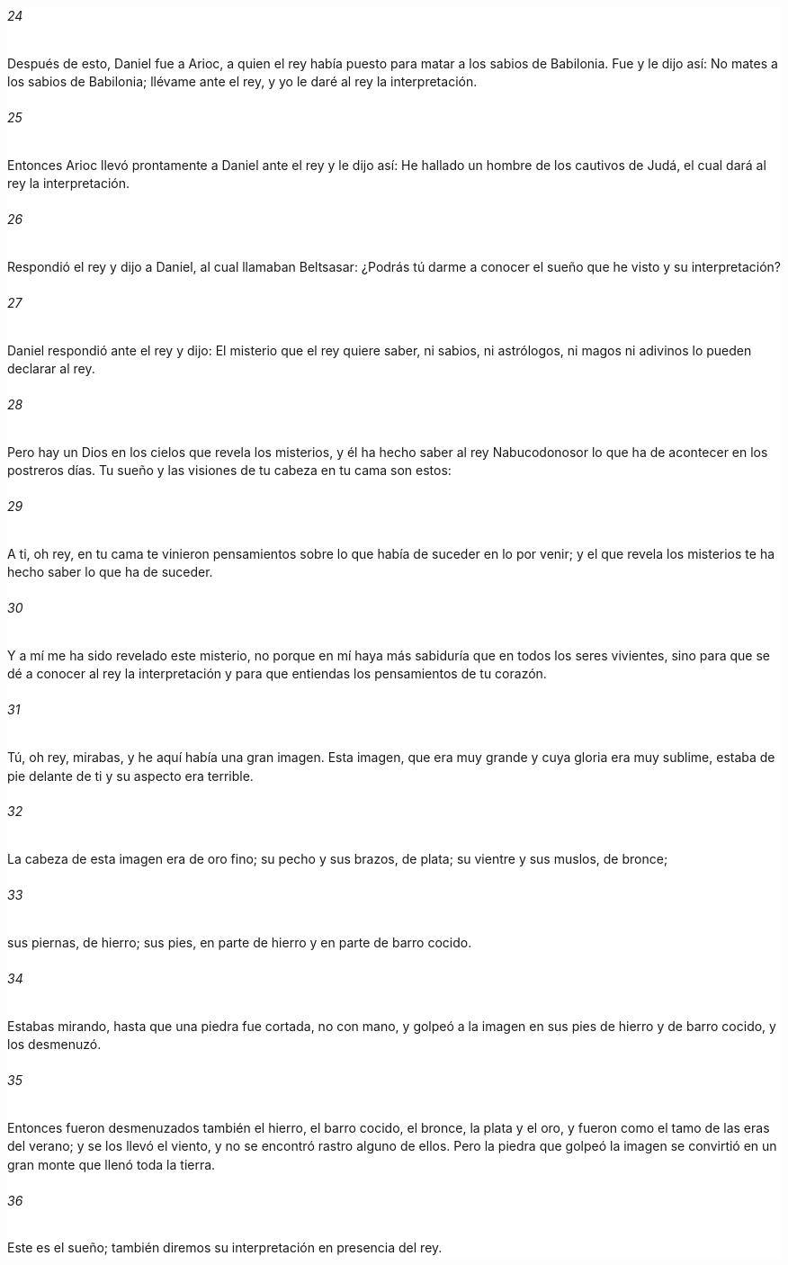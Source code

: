 ###### 24 
Después de esto, Daniel fue a Arioc, a quien el rey había puesto para matar a los sabios de Babilonia. Fue y le dijo así: No mates a los sabios de Babilonia; llévame ante el rey, y yo le daré al rey la interpretación.

###### 25 
Entonces Arioc llevó prontamente a Daniel ante el rey y le dijo así: He hallado un hombre de los cautivos de Judá, el cual dará al rey la interpretación.

###### 26 
Respondió el rey y dijo a Daniel, al cual llamaban Beltsasar: ¿Podrás tú darme a conocer el sueño que he visto y su interpretación?

###### 27 
Daniel respondió ante el rey y dijo: El misterio que el rey quiere saber, ni sabios, ni astrólogos, ni magos ni adivinos lo pueden declarar al rey.

###### 28 
Pero hay un Dios en los cielos que revela los misterios, y él ha hecho saber al rey Nabucodonosor lo que ha de acontecer en los postreros días. Tu sueño y las visiones de tu cabeza en tu cama son estos:

###### 29 
A ti, oh rey, en tu cama te vinieron pensamientos sobre lo que había de suceder en lo por venir; y el que revela los misterios te ha hecho saber lo que ha de suceder.

###### 30 
Y a mí me ha sido revelado este misterio, no porque en mí haya más sabiduría que en todos los seres vivientes, sino para que se dé a conocer al rey la interpretación y para que entiendas los pensamientos de tu corazón.

###### 31 
Tú, oh rey, mirabas, y he aquí había una gran imagen. Esta imagen, que era muy grande y cuya gloria era muy sublime, estaba de pie delante de ti y su aspecto era terrible.

###### 32 
La cabeza de esta imagen era de oro fino; su pecho y sus brazos, de plata; su vientre y sus muslos, de bronce;

###### 33 
sus piernas, de hierro; sus pies, en parte de hierro y en parte de barro cocido.

###### 34 
Estabas mirando, hasta que una piedra fue cortada, no con mano, y golpeó a la imagen en sus pies de hierro y de barro cocido, y los desmenuzó.

###### 35 
Entonces fueron desmenuzados también el hierro, el barro cocido, el bronce, la plata y el oro, y fueron como el tamo de las eras del verano; y se los llevó el viento, y no se encontró rastro alguno de ellos. Pero la piedra que golpeó la imagen se convirtió en un gran monte que llenó toda la tierra.

###### 36 
Este es el sueño; también diremos su interpretación en presencia del rey.
